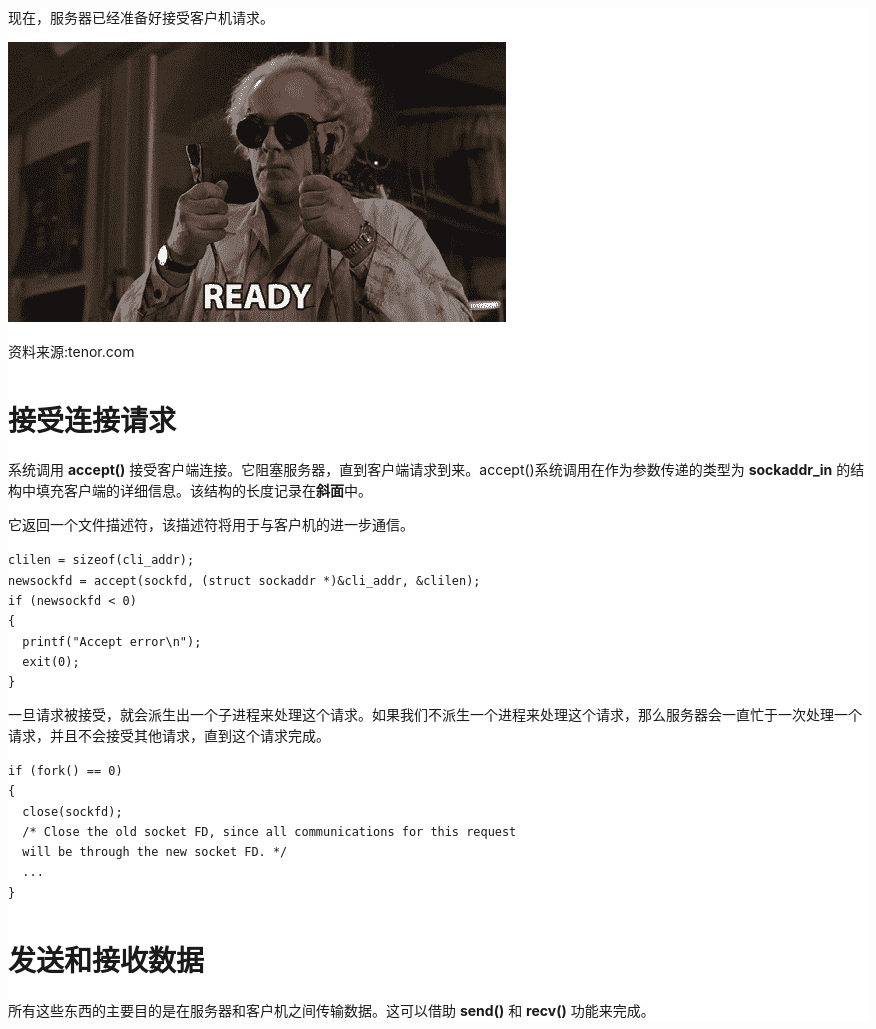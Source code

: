 现在，服务器已经准备好接受客户机请求。

![](img/535640dbc8e278cad9d6dabfb1c90d05.png)

资料来源:tenor.com

# 接受连接请求

系统调用 **accept()** 接受客户端连接。它阻塞服务器，直到客户端请求到来。accept()系统调用在作为参数传递的类型为 **sockaddr_in** 的结构中填充客户端的详细信息。该结构的长度记录在**斜面**中。

它返回一个文件描述符，该描述符将用于与客户机的进一步通信。

```
clilen = sizeof(cli_addr);
newsockfd = accept(sockfd, (struct sockaddr *)&cli_addr, &clilen);
if (newsockfd < 0)
{
  printf("Accept error\n");
  exit(0);
}
```

一旦请求被接受，就会派生出一个子进程来处理这个请求。如果我们不派生一个进程来处理这个请求，那么服务器会一直忙于一次处理一个请求，并且不会接受其他请求，直到这个请求完成。

```
if (fork() == 0)
{
  close(sockfd);
  /* Close the old socket FD, since all communications for this request
  will be through the new socket FD. */
  ...
}
```

# 发送和接收数据

所有这些东西的主要目的是在服务器和客户机之间传输数据。这可以借助 **send()** 和 **recv()** 功能来完成。
